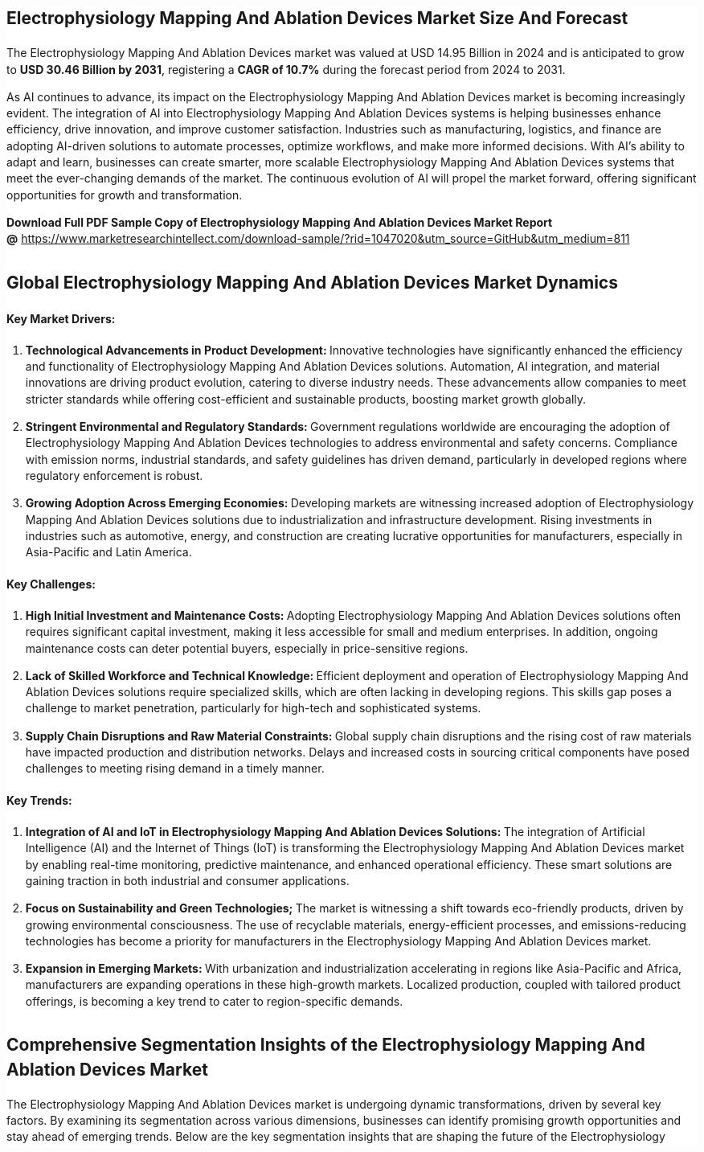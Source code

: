 <h2>Electrophysiology Mapping And Ablation Devices Market Size And Forecast</h2><p>The Electrophysiology Mapping And Ablation Devices market was valued at USD 14.95 Billion in 2024 and is anticipated to grow to <strong>USD 30.46 Billion by 2031</strong>, registering a <strong>CAGR of 10.7%</strong> during the forecast period from 2024 to 2031.</p><p>As AI continues to advance, its impact on the Electrophysiology Mapping And Ablation Devices market is becoming increasingly evident. The integration of AI into Electrophysiology Mapping And Ablation Devices systems is helping businesses enhance efficiency, drive innovation, and improve customer satisfaction. Industries such as manufacturing, logistics, and finance are adopting AI-driven solutions to automate processes, optimize workflows, and make more informed decisions. With AI’s ability to adapt and learn, businesses can create smarter, more scalable Electrophysiology Mapping And Ablation Devices systems that meet the ever-changing demands of the market. The continuous evolution of AI will propel the market forward, offering significant opportunities for growth and transformation.</p><p><strong>Download Full PDF Sample Copy of Electrophysiology Mapping And Ablation Devices Market Report @</strong>&nbsp;<a href="https://www.marketresearchintellect.com/download-sample/?rid=1047020&amp;utm_source=GitHub&amp;utm_medium=811">https://www.marketresearchintellect.com/download-sample/?rid=1047020&amp;utm_source=GitHub&amp;utm_medium=811</a></p><h2>Global Electrophysiology Mapping And Ablation Devices Market Dynamics</h2><h4><strong>Key Market Drivers:</strong></h4><ol><li><p><strong>Technological Advancements in Product Development:&nbsp;</strong>Innovative technologies have significantly enhanced the efficiency and functionality of Electrophysiology Mapping And Ablation Devices solutions. Automation, AI integration, and material innovations are driving product evolution, catering to diverse industry needs. These advancements allow companies to meet stricter standards while offering cost-efficient and sustainable products, boosting market growth globally.</p></li><li><p><strong>Stringent Environmental and Regulatory Standards:&nbsp;</strong>Government regulations worldwide are encouraging the adoption of Electrophysiology Mapping And Ablation Devices technologies to address environmental and safety concerns. Compliance with emission norms, industrial standards, and safety guidelines has driven demand, particularly in developed regions where regulatory enforcement is robust.</p></li><li><p><strong>Growing Adoption Across Emerging Economies:&nbsp;</strong>Developing markets are witnessing increased adoption of Electrophysiology Mapping And Ablation Devices solutions due to industrialization and infrastructure development. Rising investments in industries such as automotive, energy, and construction are creating lucrative opportunities for manufacturers, especially in Asia-Pacific and Latin America.</p></li></ol><h4><strong>Key Challenges:</strong></h4><ol><li><p><strong>High Initial Investment and Maintenance Costs:&nbsp;</strong>Adopting Electrophysiology Mapping And Ablation Devices solutions often requires significant capital investment, making it less accessible for small and medium enterprises. In addition, ongoing maintenance costs can deter potential buyers, especially in price-sensitive regions.</p></li><li><p><strong>Lack of Skilled Workforce and Technical Knowledge:&nbsp;</strong>Efficient deployment and operation of Electrophysiology Mapping And Ablation Devices solutions require specialized skills, which are often lacking in developing regions. This skills gap poses a challenge to market penetration, particularly for high-tech and sophisticated systems.</p></li><li><p><strong>Supply Chain Disruptions and Raw Material Constraints:&nbsp;</strong>Global supply chain disruptions and the rising cost of raw materials have impacted production and distribution networks. Delays and increased costs in sourcing critical components have posed challenges to meeting rising demand in a timely manner.</p></li></ol><h4><strong>Key Trends:</strong></h4><ol><li><p><strong>Integration of AI and IoT in Electrophysiology Mapping And Ablation Devices Solutions:&nbsp;</strong>The integration of Artificial Intelligence (AI) and the Internet of Things (IoT) is transforming the Electrophysiology Mapping And Ablation Devices market by enabling real-time monitoring, predictive maintenance, and enhanced operational efficiency. These smart solutions are gaining traction in both industrial and consumer applications.</p></li><li><p><strong>Focus on Sustainability and Green Technologies;&nbsp;</strong>The market is witnessing a shift towards eco-friendly products, driven by growing environmental consciousness. The use of recyclable materials, energy-efficient processes, and emissions-reducing technologies has become a priority for manufacturers in the Electrophysiology Mapping And Ablation Devices market.</p></li><li><p><strong>Expansion in Emerging Markets:&nbsp;</strong>With urbanization and industrialization accelerating in regions like Asia-Pacific and Africa, manufacturers are expanding operations in these high-growth markets. Localized production, coupled with tailored product offerings, is becoming a key trend to cater to region-specific demands.</p></li></ol><div class="article-main__content" data-test-id="publishing-text-block"><h2>Comprehensive Segmentation Insights of the Electrophysiology Mapping And Ablation Devices Market</h2><p>The Electrophysiology Mapping And Ablation Devices market is undergoing dynamic transformations, driven by several key factors. By examining its segmentation across various dimensions, businesses can identify promising growth opportunities and stay ahead of emerging trends. Below are the key segmentation insights that are shaping the future of the Electrophysiology